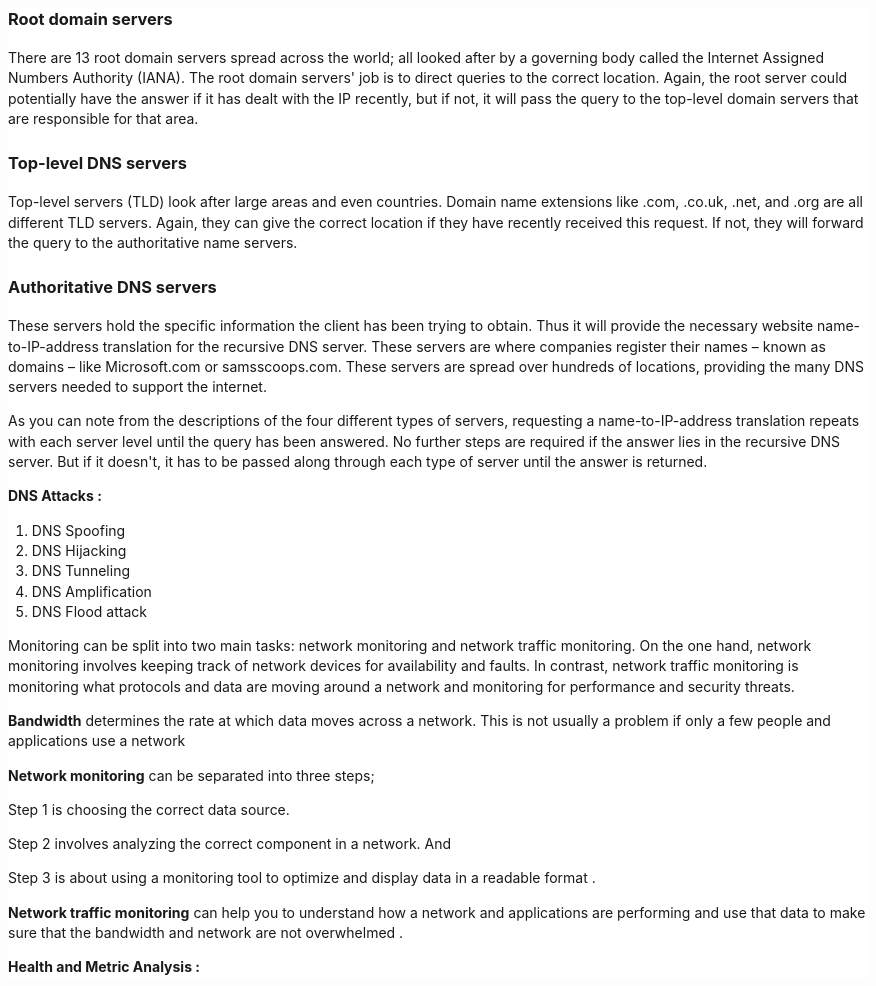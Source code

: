 ### **Root domain servers**

There are 13 root domain servers spread across the world; all looked after by a governing body called the Internet Assigned Numbers Authority (IANA). The root domain servers' job is to direct queries to the correct location. Again, the root server could potentially have the answer if it has dealt with the IP recently, but if not, it will pass the query to the top-level domain servers that are responsible for that area.

### **Top-level DNS servers**

Top-level servers (TLD) look after large areas and even countries. Domain name extensions like .com, .co.uk, .net, and .org are all different TLD servers. Again, they can give the correct location if they have recently received this request. If not, they will forward the query to the authoritative name servers.

### **Authoritative DNS servers**

These servers hold the specific information the client has been trying to obtain. Thus it will provide the necessary website name-to-IP-address translation for the recursive DNS server. These servers are where companies register their names – known as domains – like Microsoft.com or samsscoops.com. These servers are spread over hundreds of locations, providing the many DNS servers needed to support the internet.

As you can note from the descriptions of the four different types of servers, requesting a name-to-IP-address translation repeats with each server level until the query has been answered. No further steps are required if the answer lies in the recursive DNS server. But if it doesn't, it has to be passed along through each type of server until the answer is returned.

**************************DNS Attacks :**************************

1. DNS Spoofing
2. DNS Hijacking
3. DNS Tunneling
4. DNS Amplification
5. DNS Flood attack

Monitoring can be split into two main tasks: network monitoring and network traffic monitoring. On the one hand, network monitoring involves keeping track of network devices for availability and faults. In contrast, network traffic monitoring is monitoring what protocols and data are moving around a network and monitoring for performance and security threats.

********************Bandwidth******************** determines the rate at which data moves across a network. This is not usually a problem if only a few people and applications use a network

**Network monitoring** can be separated into three steps; 

Step 1 is choosing the correct data source. 

Step 2 involves analyzing the correct component in a network. And 

Step 3 is about using a monitoring tool to optimize and display data in a readable format .

**Network traffic monitoring** can help you to understand how a network and applications are performing and use that data to make sure that the bandwidth and network are not overwhelmed .

********************************************************Health and Metric Analysis :********************************************************
